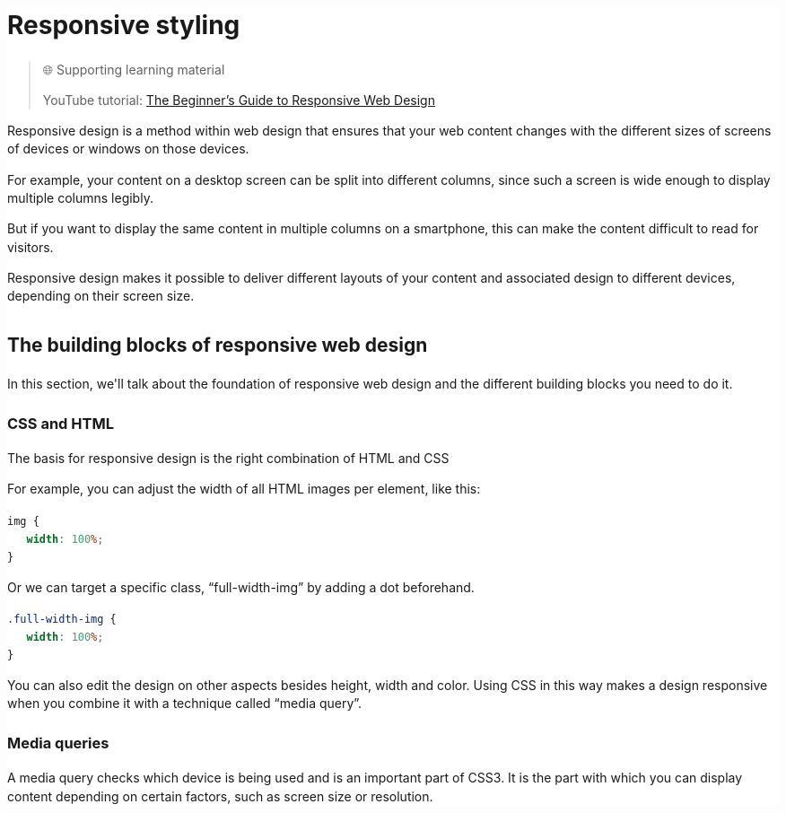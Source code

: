 # Responsive styling

> 🌐 Supporting learning material
>
> YouTube tutorial: [The Beginner’s Guide to Responsive Web Design](https://www.youtube.com/watch?v=ACZgsnJIKxc)

Responsive design is a method within web design that ensures that your web content changes with the different sizes of screens of devices or windows on those devices.

For example, your content on a desktop screen can be split into different columns, since such a screen is wide enough to display multiple columns legibly.

But if you want to display the same content in multiple columns on a smartphone, this can make the content difficult to read for visitors.

Responsive design makes it possible to deliver different layouts of your content and associated design to different devices, depending on their screen size.

## The building blocks of responsive web design

In this section, we'll talk about the foundation of responsive web design and the different building blocks you need to do it.

### CSS and HTML

The basis for responsive design is the right combination of HTML and CSS

For example, you can adjust the width of all HTML images per element, like this:

```css
img {
   width: 100%;
}
```

Or we can target a specific class, “full-width-img” by adding a dot beforehand.

```css
.full-width-img {
   width: 100%;
}
```

You can also edit the design on other aspects besides height, width and color. Using CSS in this way makes a design responsive when you combine it with a technique called “media query”.

### Media queries

A media query checks which device is being used and is an important part of CSS3. It is the part with which you can display content depending on certain factors, such as screen size or resolution.
